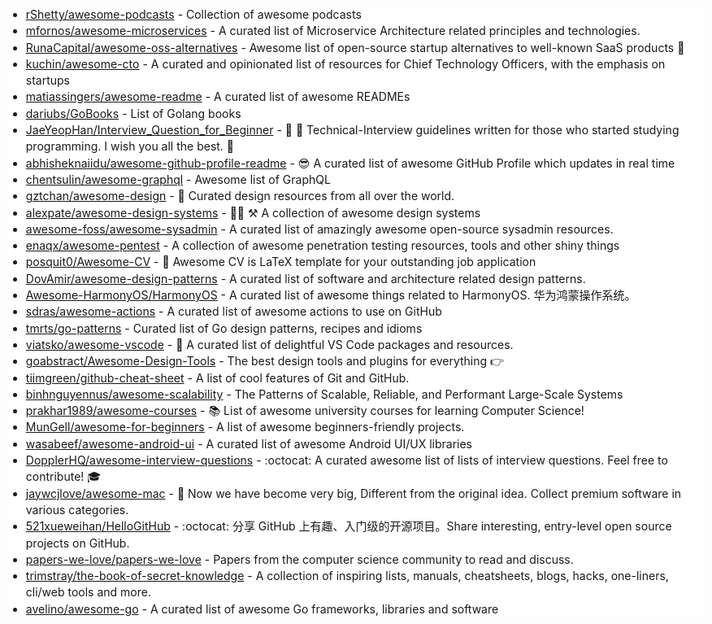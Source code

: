 - [rShetty/awesome-podcasts](https://github.com/rShetty/awesome-podcasts) - Collection of awesome podcasts
- [mfornos/awesome-microservices](https://github.com/mfornos/awesome-microservices) - A curated list of Microservice Architecture related principles and technologies.
- [RunaCapital/awesome-oss-alternatives](https://github.com/RunaCapital/awesome-oss-alternatives) - Awesome list of open-source startup alternatives to well-known SaaS products 🚀
- [kuchin/awesome-cto](https://github.com/kuchin/awesome-cto) - A curated and opinionated list of resources for Chief Technology Officers, with the emphasis on startups
- [matiassingers/awesome-readme](https://github.com/matiassingers/awesome-readme) - A curated list of awesome READMEs
- [dariubs/GoBooks](https://github.com/dariubs/GoBooks) - List of Golang books
- [JaeYeopHan/Interview_Question_for_Beginner](https://github.com/JaeYeopHan/Interview_Question_for_Beginner) - :boy: :girl: Technical-Interview guidelines written for those who started studying programming. I wish you all the best. :space_invader:
- [abhisheknaiidu/awesome-github-profile-readme](https://github.com/abhisheknaiidu/awesome-github-profile-readme) - 😎 A curated list of awesome GitHub Profile which updates in real time
- [chentsulin/awesome-graphql](https://github.com/chentsulin/awesome-graphql) - Awesome list of GraphQL
- [gztchan/awesome-design](https://github.com/gztchan/awesome-design) - 🌟 Curated design resources from all over the world.
- [alexpate/awesome-design-systems](https://github.com/alexpate/awesome-design-systems) - 💅🏻 ⚒ A collection of awesome design systems
- [awesome-foss/awesome-sysadmin](https://github.com/awesome-foss/awesome-sysadmin) - A curated list of amazingly awesome open-source sysadmin resources.
- [enaqx/awesome-pentest](https://github.com/enaqx/awesome-pentest) - A collection of awesome penetration testing resources, tools and other shiny things
- [posquit0/Awesome-CV](https://github.com/posquit0/Awesome-CV) - :page_facing_up: Awesome CV is LaTeX template for your outstanding job application
- [DovAmir/awesome-design-patterns](https://github.com/DovAmir/awesome-design-patterns) - A curated list of software and architecture related design patterns.
- [Awesome-HarmonyOS/HarmonyOS](https://github.com/Awesome-HarmonyOS/HarmonyOS) - A curated list of awesome things related to HarmonyOS. 华为鸿蒙操作系统。
- [sdras/awesome-actions](https://github.com/sdras/awesome-actions) - A curated list of awesome actions to use on GitHub
- [tmrts/go-patterns](https://github.com/tmrts/go-patterns) - Curated list of Go design patterns, recipes and idioms
- [viatsko/awesome-vscode](https://github.com/viatsko/awesome-vscode) - 🎨 A curated list of delightful VS Code packages and resources.
- [goabstract/Awesome-Design-Tools](https://github.com/goabstract/Awesome-Design-Tools) - The best design tools and plugins for everything 👉
- [tiimgreen/github-cheat-sheet](https://github.com/tiimgreen/github-cheat-sheet) - A list of cool features of Git and GitHub.
- [binhnguyennus/awesome-scalability](https://github.com/binhnguyennus/awesome-scalability) - The Patterns of Scalable, Reliable, and Performant Large-Scale Systems
- [prakhar1989/awesome-courses](https://github.com/prakhar1989/awesome-courses) - :books: List of awesome university courses for learning Computer Science!
- [MunGell/awesome-for-beginners](https://github.com/MunGell/awesome-for-beginners) - A list of awesome beginners-friendly projects.
- [wasabeef/awesome-android-ui](https://github.com/wasabeef/awesome-android-ui) - A curated list of awesome Android UI/UX libraries
- [DopplerHQ/awesome-interview-questions](https://github.com/DopplerHQ/awesome-interview-questions) - :octocat: A curated awesome list of lists of interview questions. Feel free to contribute! :mortar_board:
- [jaywcjlove/awesome-mac](https://github.com/jaywcjlove/awesome-mac) -  Now we have become very big, Different from the original idea. Collect premium software in various categories.
- [521xueweihan/HelloGitHub](https://github.com/521xueweihan/HelloGitHub) - :octocat: 分享 GitHub 上有趣、入门级的开源项目。Share interesting, entry-level open source projects on GitHub.
- [papers-we-love/papers-we-love](https://github.com/papers-we-love/papers-we-love) - Papers from the computer science community to read and discuss.
- [trimstray/the-book-of-secret-knowledge](https://github.com/trimstray/the-book-of-secret-knowledge) - A collection of inspiring lists, manuals, cheatsheets, blogs, hacks, one-liners, cli/web tools and more.
- [avelino/awesome-go](https://github.com/avelino/awesome-go) - A curated list of awesome Go frameworks, libraries and software
